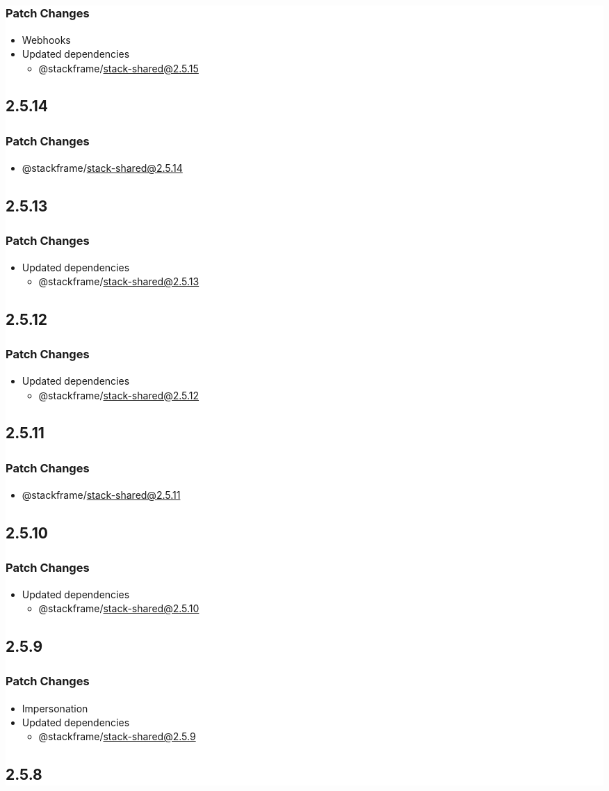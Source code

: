 ### Patch Changes

- Webhooks
- Updated dependencies
  - @stackframe/stack-shared@2.5.15

## 2.5.14

### Patch Changes

- @stackframe/stack-shared@2.5.14

## 2.5.13

### Patch Changes

- Updated dependencies
  - @stackframe/stack-shared@2.5.13

## 2.5.12

### Patch Changes

- Updated dependencies
  - @stackframe/stack-shared@2.5.12

## 2.5.11

### Patch Changes

- @stackframe/stack-shared@2.5.11

## 2.5.10

### Patch Changes

- Updated dependencies
  - @stackframe/stack-shared@2.5.10

## 2.5.9

### Patch Changes

- Impersonation
- Updated dependencies
  - @stackframe/stack-shared@2.5.9

## 2.5.8
